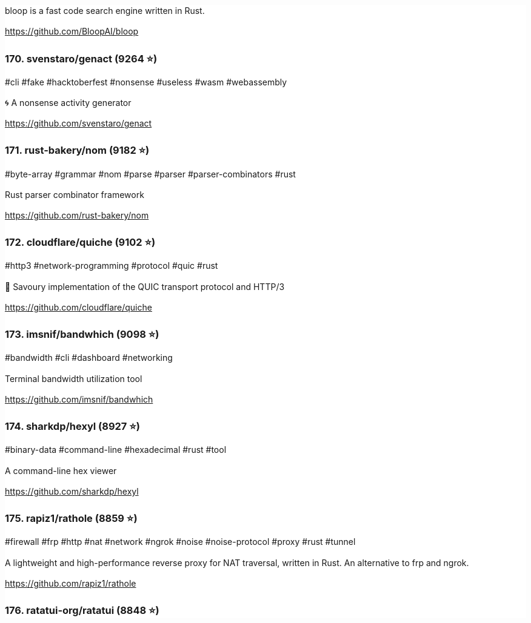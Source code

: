 

bloop is a fast code search engine written in Rust.

https://github.com/BloopAI/bloop


### 170. svenstaro/genact  (9264 ⭐)

#cli #fake #hacktoberfest #nonsense #useless #wasm #webassembly

🌀 A nonsense activity generator

https://github.com/svenstaro/genact


### 171. rust-bakery/nom  (9182 ⭐)

#byte-array #grammar #nom #parse #parser #parser-combinators #rust

Rust parser combinator framework

https://github.com/rust-bakery/nom


### 172. cloudflare/quiche  (9102 ⭐)

#http3 #network-programming #protocol #quic #rust

🥧 Savoury implementation of the QUIC transport protocol and HTTP/3

https://github.com/cloudflare/quiche


### 173. imsnif/bandwhich  (9098 ⭐)

#bandwidth #cli #dashboard #networking

Terminal bandwidth utilization tool

https://github.com/imsnif/bandwhich


### 174. sharkdp/hexyl  (8927 ⭐)

#binary-data #command-line #hexadecimal #rust #tool

A command-line hex viewer

https://github.com/sharkdp/hexyl


### 175. rapiz1/rathole  (8859 ⭐)

#firewall #frp #http #nat #network #ngrok #noise #noise-protocol #proxy #rust #tunnel

A lightweight and high-performance reverse proxy for NAT traversal, written in Rust. An alternative to frp and ngrok.

https://github.com/rapiz1/rathole


### 176. ratatui-org/ratatui  (8848 ⭐)
